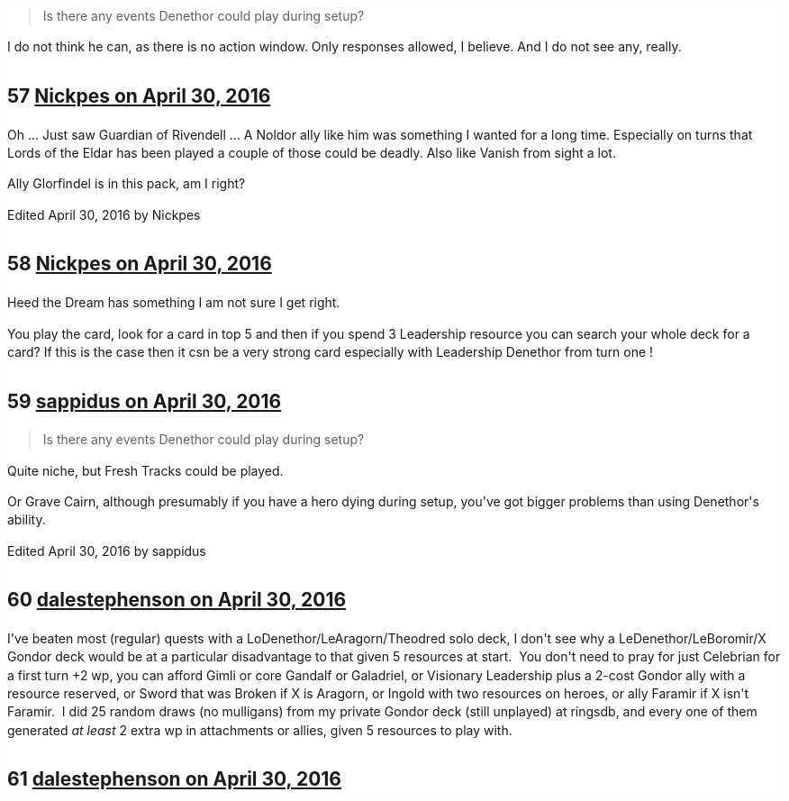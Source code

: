 > Is there any events Denethor could play during setup?

I do not think he can, as there is no action window. Only responses allowed, I believe. And I do not see any, really.

## 57 [Nickpes on April 30, 2016](https://community.fantasyflightgames.com/topic/218671-flight-of-the-stormcaller-card-spoilers/?do=findComment&comment=2194070)

Oh ... Just saw Guardian of Rivendell ... A Noldor ally like him was something I wanted for a long time. Especially on turns that Lords of the Eldar has been played a couple of those could be deadly. Also like Vanish from sight a lot.

Ally Glorfindel is in this pack, am I right?

Edited April 30, 2016 by Nickpes

## 58 [Nickpes on April 30, 2016](https://community.fantasyflightgames.com/topic/218671-flight-of-the-stormcaller-card-spoilers/?do=findComment&comment=2194075)

Heed the Dream has something I am not sure I get right.

You play the card, look for a card in top 5 and then if you spend 3 Leadership resource you can search your whole deck for a card? If this is the case then it csn be a very strong card especially with Leadership Denethor from turn one !

## 59 [sappidus on April 30, 2016](https://community.fantasyflightgames.com/topic/218671-flight-of-the-stormcaller-card-spoilers/?do=findComment&comment=2194076)

> Is there any events Denethor could play during setup?

Quite niche, but Fresh Tracks could be played.

Or Grave Cairn, although presumably if you have a hero dying during setup, you've got bigger problems than using Denethor's ability.

Edited April 30, 2016 by sappidus

## 60 [dalestephenson on April 30, 2016](https://community.fantasyflightgames.com/topic/218671-flight-of-the-stormcaller-card-spoilers/?do=findComment&comment=2194091)

I've beaten most (regular) quests with a LoDenethor/LeAragorn/Theodred solo deck, I don't see why a LeDenethor/LeBoromir/X Gondor deck would be at a particular disadvantage to that given 5 resources at start.  You don't need to pray for just Celebrian for a first turn +2 wp, you can afford Gimli or core Gandalf or Galadriel, or Visionary Leadership plus a 2-cost Gondor ally with a resource reserved, or Sword that was Broken if X is Aragorn, or Ingold with two resources on heroes, or ally Faramir if X isn't Faramir.  I did 25 random draws (no mulligans) from my private Gondor deck (still unplayed) at ringsdb, and every one of them generated *at least* 2 extra wp in attachments or allies, given 5 resources to play with.

## 61 [dalestephenson on April 30, 2016](https://community.fantasyflightgames.com/topic/218671-flight-of-the-stormcaller-card-spoilers/?do=findComment&comment=2194092)
